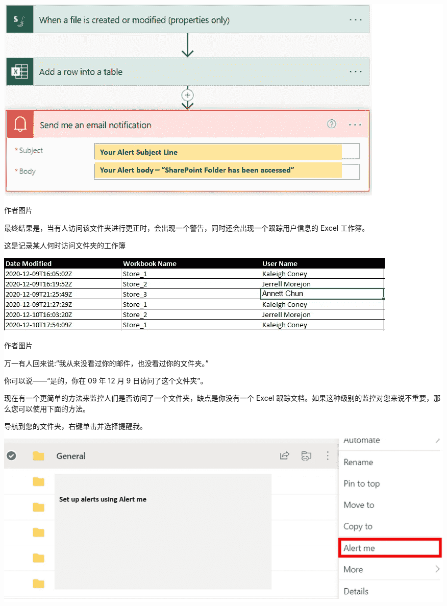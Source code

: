 ![](img/811cd7413d50572aaf41311e2336b53c.png)

作者图片

最终结果是，当有人访问该文件夹进行更正时，会出现一个警告，同时还会出现一个跟踪用户信息的 Excel 工作簿。

这是记录某人何时访问文件夹的工作簿

![](img/029d41664ae0203b0692ace0ecbfd2fe.png)

作者图片

万一有人回来说:“我从来没看过你的邮件，也没看过你的文件夹。”

你可以说——“是的，你在 09 年 12 月 9 日访问了这个文件夹”。

现在有一个更简单的方法来监控人们是否访问了一个文件夹，缺点是你没有一个 Excel 跟踪文档。如果这种级别的监控对您来说不重要，那么您可以使用下面的方法。

导航到您的文件夹，右键单击并选择提醒我。

![](img/9c3dc40b9339ced4ef189955a3449b57.png)
